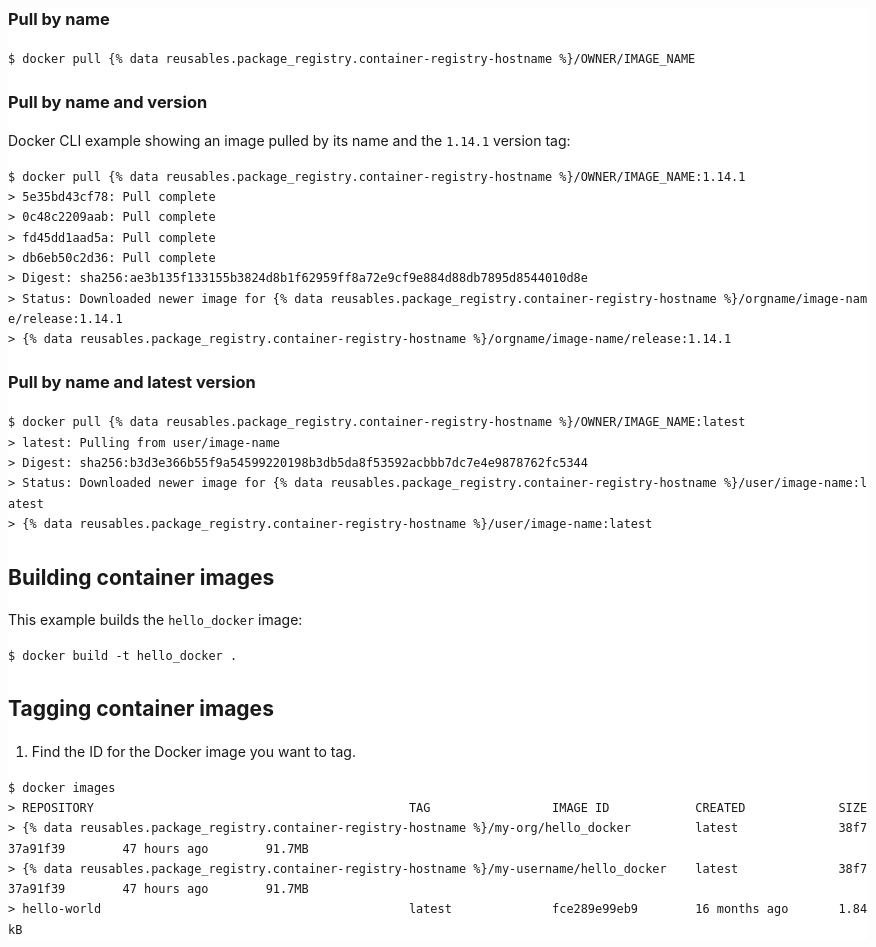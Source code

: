 ### Pull by name

  ```shell
  $ docker pull {% data reusables.package_registry.container-registry-hostname %}/OWNER/IMAGE_NAME
  ```

### Pull by name and version

Docker CLI example showing an image pulled by its name and the `1.14.1` version tag:
  ```shell
  $ docker pull {% data reusables.package_registry.container-registry-hostname %}/OWNER/IMAGE_NAME:1.14.1
  > 5e35bd43cf78: Pull complete
  > 0c48c2209aab: Pull complete
  > fd45dd1aad5a: Pull complete
  > db6eb50c2d36: Pull complete
  > Digest: sha256:ae3b135f133155b3824d8b1f62959ff8a72e9cf9e884d88db7895d8544010d8e
  > Status: Downloaded newer image for {% data reusables.package_registry.container-registry-hostname %}/orgname/image-name/release:1.14.1
  > {% data reusables.package_registry.container-registry-hostname %}/orgname/image-name/release:1.14.1
  ```

### Pull by name and latest version

  ```shell
  $ docker pull {% data reusables.package_registry.container-registry-hostname %}/OWNER/IMAGE_NAME:latest
  > latest: Pulling from user/image-name
  > Digest: sha256:b3d3e366b55f9a54599220198b3db5da8f53592acbbb7dc7e4e9878762fc5344
  > Status: Downloaded newer image for {% data reusables.package_registry.container-registry-hostname %}/user/image-name:latest
  > {% data reusables.package_registry.container-registry-hostname %}/user/image-name:latest
  ```

## Building container images

This example builds the `hello_docker` image:
  ```shell
  $ docker build -t hello_docker .
  ```

## Tagging container images

1. Find the ID for the Docker image you want to tag.
  ```shell
  $ docker images
  > REPOSITORY                                            TAG                 IMAGE ID            CREATED             SIZE
  > {% data reusables.package_registry.container-registry-hostname %}/my-org/hello_docker         latest              38f737a91f39        47 hours ago        91.7MB
  > {% data reusables.package_registry.container-registry-hostname %}/my-username/hello_docker    latest              38f737a91f39        47 hours ago        91.7MB
  > hello-world                                           latest              fce289e99eb9        16 months ago       1.84kB
  ```
